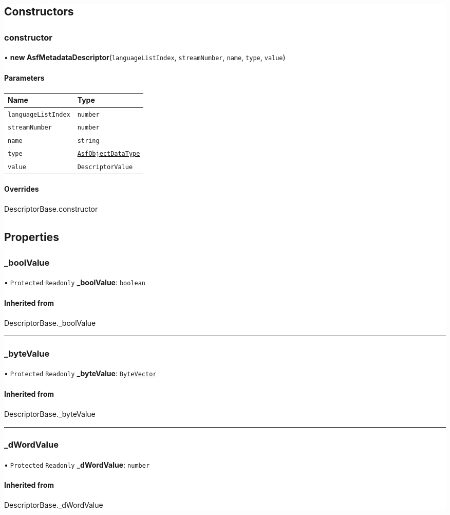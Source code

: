 ## Constructors

### constructor

• **new AsfMetadataDescriptor**(`languageListIndex`, `streamNumber`, `name`, `type`, `value`)

#### Parameters

| Name | Type |
| :------ | :------ |
| `languageListIndex` | `number` |
| `streamNumber` | `number` |
| `name` | `string` |
| `type` | [`AsfObjectDataType`](../enums/asfobjectdatatype.md) |
| `value` | `DescriptorValue` |

#### Overrides

DescriptorBase.constructor

## Properties

### \_boolValue

• `Protected` `Readonly` **\_boolValue**: `boolean`

#### Inherited from

DescriptorBase.\_boolValue

___

### \_byteValue

• `Protected` `Readonly` **\_byteValue**: [`ByteVector`](bytevector.md)

#### Inherited from

DescriptorBase.\_byteValue

___

### \_dWordValue

• `Protected` `Readonly` **\_dWordValue**: `number`

#### Inherited from

DescriptorBase.\_dWordValue

